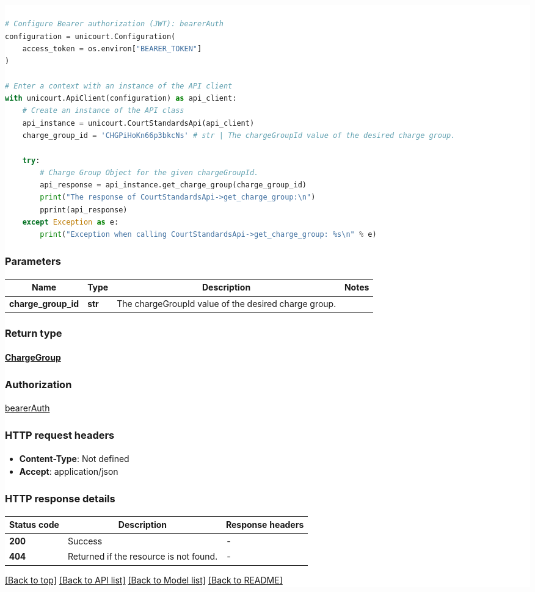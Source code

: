 ```python

# Configure Bearer authorization (JWT): bearerAuth
configuration = unicourt.Configuration(
    access_token = os.environ["BEARER_TOKEN"]
)

# Enter a context with an instance of the API client
with unicourt.ApiClient(configuration) as api_client:
    # Create an instance of the API class
    api_instance = unicourt.CourtStandardsApi(api_client)
    charge_group_id = 'CHGPiHoKn66p3bkcNs' # str | The chargeGroupId value of the desired charge group.

    try:
        # Charge Group Object for the given chargeGroupId.
        api_response = api_instance.get_charge_group(charge_group_id)
        print("The response of CourtStandardsApi->get_charge_group:\n")
        pprint(api_response)
    except Exception as e:
        print("Exception when calling CourtStandardsApi->get_charge_group: %s\n" % e)
```



### Parameters


Name | Type | Description  | Notes
------------- | ------------- | ------------- | -------------
 **charge_group_id** | **str**| The chargeGroupId value of the desired charge group. | 

### Return type

[**ChargeGroup**](ChargeGroup.md)

### Authorization

[bearerAuth](../README.md#bearerAuth)

### HTTP request headers

 - **Content-Type**: Not defined
 - **Accept**: application/json

### HTTP response details

| Status code | Description | Response headers |
|-------------|-------------|------------------|
**200** | Success |  -  |
**404** | Returned if the resource is not found. |  -  |

[[Back to top]](#) [[Back to API list]](../README.md#documentation-for-api-endpoints) [[Back to Model list]](../README.md#documentation-for-models) [[Back to README]](../README.md)
